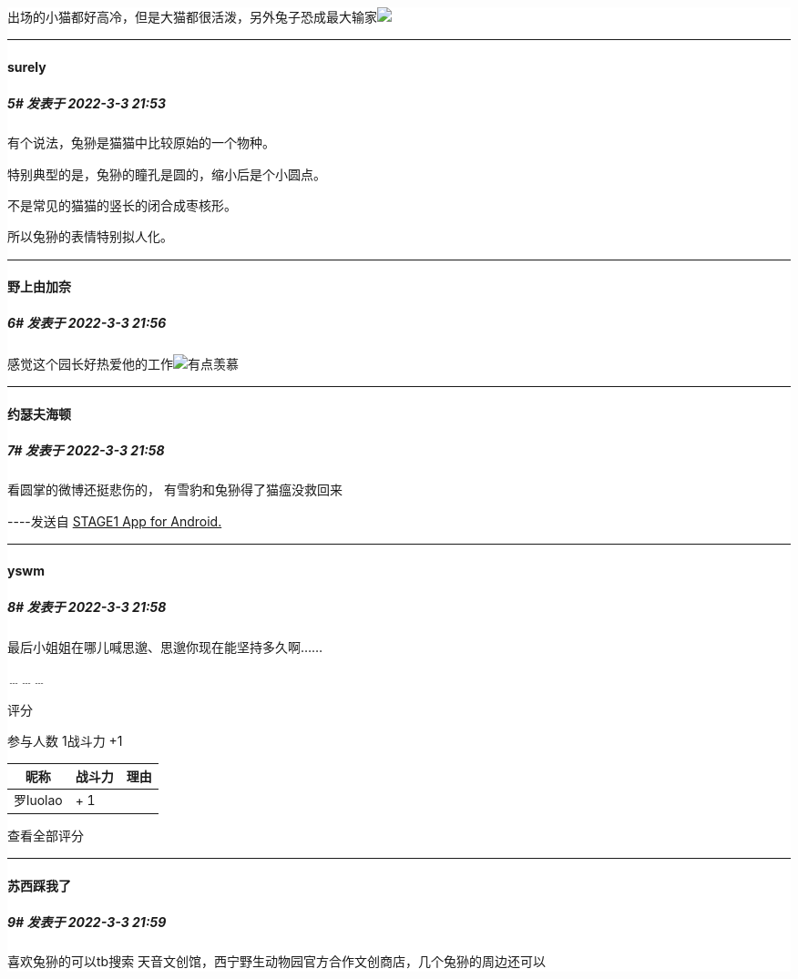 出场的小猫都好高冷，但是大猫都很活泼，另外兔子恐成最大输家<img src="https://static.saraba1st.com/image/smiley/animal2017/005.png" referrerpolicy="no-referrer">

*****

####  surely  
##### 5#       发表于 2022-3-3 21:53

有个说法，兔狲是猫猫中比较原始的一个物种。

特别典型的是，兔狲的瞳孔是圆的，缩小后是个小圆点。

不是常见的猫猫的竖长的闭合成枣核形。

所以兔狲的表情特别拟人化。

*****

####  野上由加奈  
##### 6#       发表于 2022-3-3 21:56

感觉这个园长好热爱他的工作<img src="https://static.saraba1st.com/image/smiley/face2017/068.png" referrerpolicy="no-referrer">有点羡慕

*****

####  约瑟夫海顿  
##### 7#       发表于 2022-3-3 21:58

看圆掌的微博还挺悲伤的， 有雪豹和兔狲得了猫瘟没救回来

----发送自 [STAGE1 App for Android.](http://stage1.5j4m.com/?1.37)

*****

####  yswm  
##### 8#       发表于 2022-3-3 21:58

最后小姐姐在哪儿喊思邈、思邈你现在能坚持多久啊……

﹍﹍﹍

评分

 参与人数 1战斗力 +1

|昵称|战斗力|理由|
|----|---|---|
| 罗luolao| + 1||

查看全部评分

*****

####  苏西踩我了  
##### 9#       发表于 2022-3-3 21:59

喜欢兔狲的可以tb搜索 天音文创馆，西宁野生动物园官方合作文创商店，几个兔狲的周边还可以

